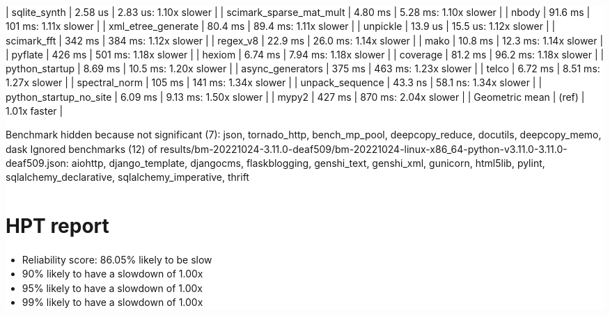 | sqlite_synth               | 2.58 us                                                | 2.83 us: 1.10x slower                                               |
| scimark_sparse_mat_mult    | 4.80 ms                                                | 5.28 ms: 1.10x slower                                               |
| nbody                      | 91.6 ms                                                | 101 ms: 1.11x slower                                                |
| xml_etree_generate         | 80.4 ms                                                | 89.4 ms: 1.11x slower                                               |
| unpickle                   | 13.9 us                                                | 15.5 us: 1.12x slower                                               |
| scimark_fft                | 342 ms                                                 | 384 ms: 1.12x slower                                                |
| regex_v8                   | 22.9 ms                                                | 26.0 ms: 1.14x slower                                               |
| mako                       | 10.8 ms                                                | 12.3 ms: 1.14x slower                                               |
| pyflate                    | 426 ms                                                 | 501 ms: 1.18x slower                                                |
| hexiom                     | 6.74 ms                                                | 7.94 ms: 1.18x slower                                               |
| coverage                   | 81.2 ms                                                | 96.2 ms: 1.18x slower                                               |
| python_startup             | 8.69 ms                                                | 10.5 ms: 1.20x slower                                               |
| async_generators           | 375 ms                                                 | 463 ms: 1.23x slower                                                |
| telco                      | 6.72 ms                                                | 8.51 ms: 1.27x slower                                               |
| spectral_norm              | 105 ms                                                 | 141 ms: 1.34x slower                                                |
| unpack_sequence            | 43.3 ns                                                | 58.1 ns: 1.34x slower                                               |
| python_startup_no_site     | 6.09 ms                                                | 9.13 ms: 1.50x slower                                               |
| mypy2                      | 427 ms                                                 | 870 ms: 2.04x slower                                                |
| Geometric mean             | (ref)                                                  | 1.01x faster                                                        |

Benchmark hidden because not significant (7): json, tornado_http, bench_mp_pool, deepcopy_reduce, docutils, deepcopy_memo, dask
Ignored benchmarks (12) of results/bm-20221024-3.11.0-deaf509/bm-20221024-linux-x86_64-python-v3.11.0-3.11.0-deaf509.json: aiohttp, django_template, djangocms, flaskblogging, genshi_text, genshi_xml, gunicorn, html5lib, pylint, sqlalchemy_declarative, sqlalchemy_imperative, thrift


# HPT report

- Reliability score: 86.05% likely to be slow
- 90% likely to have a slowdown of 1.00x
- 95% likely to have a slowdown of 1.00x
- 99% likely to have a slowdown of 1.00x
